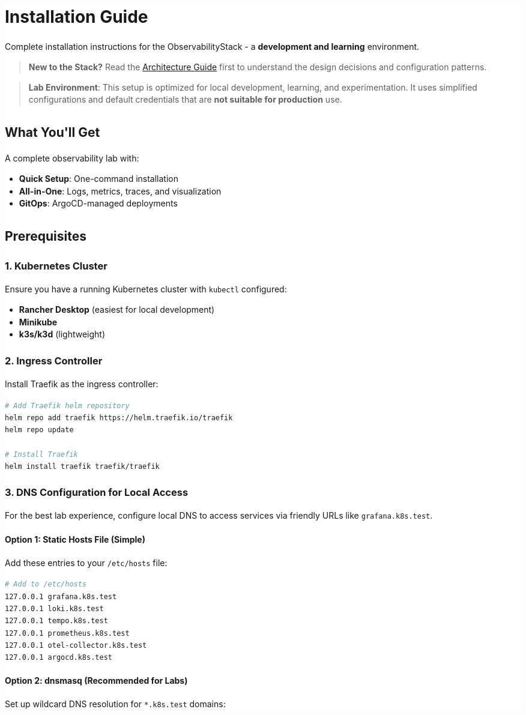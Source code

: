 # Installation Guide

Complete installation instructions for the ObservabilityStack - a **development and learning** environment.

> **New to the Stack?** Read the [Architecture Guide](ARCHITECTURE.md) first to understand the design decisions and configuration patterns.

> **Lab Environment**: This setup is optimized for local development, learning, and experimentation. It uses simplified configurations and default credentials that are **not suitable for production** use.

## What You'll Get

A complete observability lab with:
- **Quick Setup**: One-command installation  
- **All-in-One**: Logs, metrics, traces, and visualization
- **GitOps**: ArgoCD-managed deployments

## Prerequisites

### 1. Kubernetes Cluster
Ensure you have a running Kubernetes cluster with `kubectl` configured:
- **Rancher Desktop** (easiest for local development)
- **Minikube** 
- **k3s/k3d** (lightweight)

### 2. Ingress Controller
Install Traefik as the ingress controller:

```bash
# Add Traefik helm repository
helm repo add traefik https://helm.traefik.io/traefik
helm repo update

# Install Traefik
helm install traefik traefik/traefik
```

### 3. DNS Configuration for Local Access

For the best lab experience, configure local DNS to access services via friendly URLs like `grafana.k8s.test`.

#### Option 1: Static Hosts File (Simple)
Add these entries to your `/etc/hosts` file:

```bash
# Add to /etc/hosts
127.0.0.1 grafana.k8s.test
127.0.0.1 loki.k8s.test  
127.0.0.1 tempo.k8s.test
127.0.0.1 prometheus.k8s.test
127.0.0.1 otel-collector.k8s.test
127.0.0.1 argocd.k8s.test
```
#### Option 2: dnsmasq (Recommended for Labs)
Set up wildcard DNS resolution for `*.k8s.test` domains:

